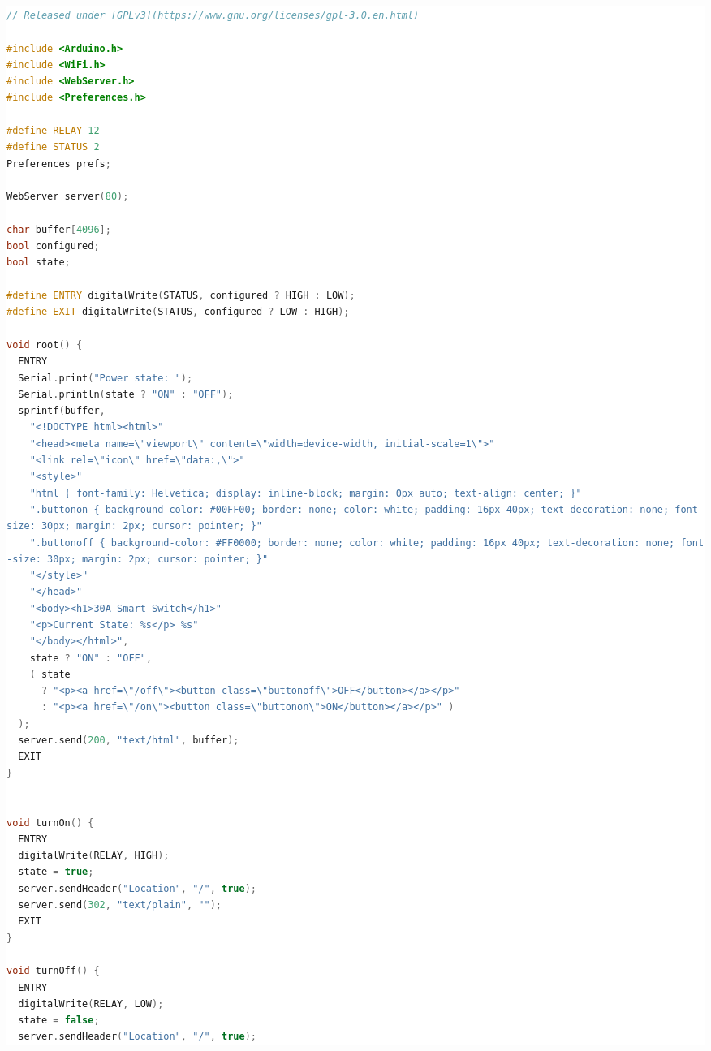 ```c++
// Released under [GPLv3](https://www.gnu.org/licenses/gpl-3.0.en.html)

#include <Arduino.h>
#include <WiFi.h>
#include <WebServer.h>
#include <Preferences.h>

#define RELAY 12
#define STATUS 2
Preferences prefs;

WebServer server(80);

char buffer[4096];
bool configured;
bool state;

#define ENTRY digitalWrite(STATUS, configured ? HIGH : LOW);
#define EXIT digitalWrite(STATUS, configured ? LOW : HIGH);

void root() {
  ENTRY
  Serial.print("Power state: ");
  Serial.println(state ? "ON" : "OFF");
  sprintf(buffer,
    "<!DOCTYPE html><html>"
    "<head><meta name=\"viewport\" content=\"width=device-width, initial-scale=1\">"
    "<link rel=\"icon\" href=\"data:,\">"
    "<style>"
    "html { font-family: Helvetica; display: inline-block; margin: 0px auto; text-align: center; }"
    ".buttonon { background-color: #00FF00; border: none; color: white; padding: 16px 40px; text-decoration: none; font-size: 30px; margin: 2px; cursor: pointer; }"
    ".buttonoff { background-color: #FF0000; border: none; color: white; padding: 16px 40px; text-decoration: none; font-size: 30px; margin: 2px; cursor: pointer; }"
    "</style>"
    "</head>"
    "<body><h1>30A Smart Switch</h1>"
    "<p>Current State: %s</p> %s"
    "</body></html>",
    state ? "ON" : "OFF",
    ( state
      ? "<p><a href=\"/off\"><button class=\"buttonoff\">OFF</button></a></p>"
      : "<p><a href=\"/on\"><button class=\"buttonon\">ON</button></a></p>" ) 
  );  
  server.send(200, "text/html", buffer);
  EXIT
}


void turnOn() {
  ENTRY
  digitalWrite(RELAY, HIGH);
  state = true;  
  server.sendHeader("Location", "/", true);  
  server.send(302, "text/plain", "");
  EXIT
}

void turnOff() {
  ENTRY
  digitalWrite(RELAY, LOW);
  state = false;
  server.sendHeader("Location", "/", true);  
```